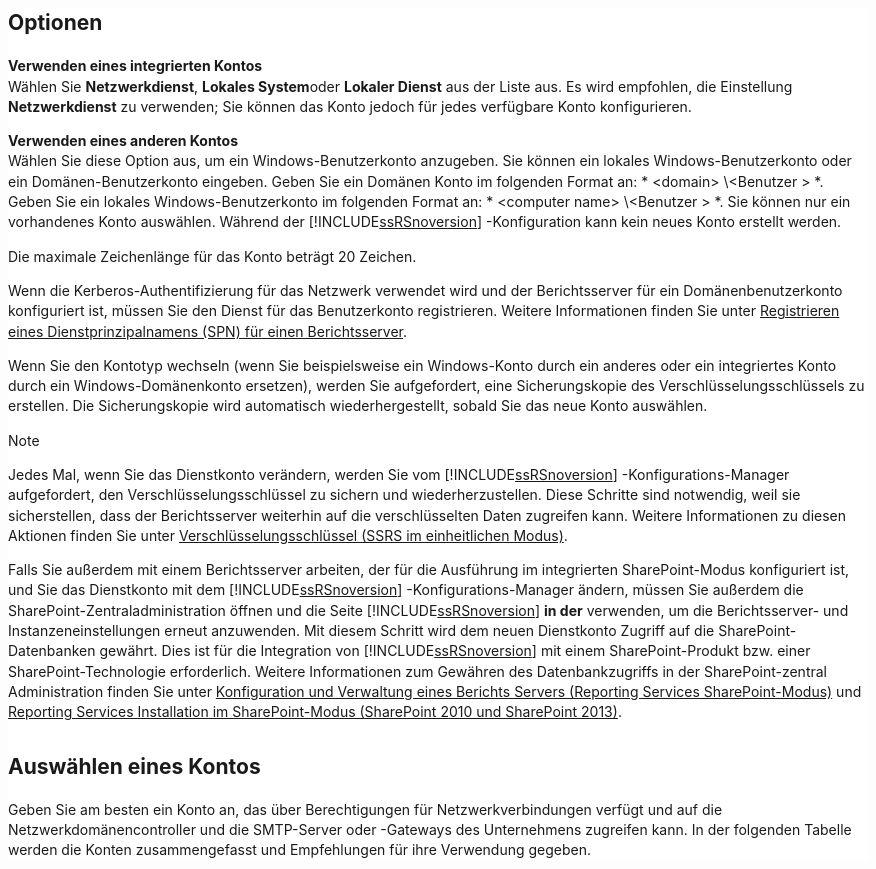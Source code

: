 ## <a name="options"></a>Optionen  
 **Verwenden eines integrierten Kontos**  
 Wählen Sie **Netzwerkdienst**, **Lokales System**oder **Lokaler Dienst** aus der Liste aus. Es wird empfohlen, die Einstellung **Netzwerkdienst** zu verwenden; Sie können das Konto jedoch für jedes verfügbare Konto konfigurieren.  
  
 **Verwenden eines anderen Kontos**  
 Wählen Sie diese Option aus, um ein Windows-Benutzerkonto anzugeben. Sie können ein lokales Windows-Benutzerkonto oder ein Domänen-Benutzerkonto eingeben. Geben Sie ein Domänen Konto im folgenden Format an: * \<domain> \\<Benutzer \> *. Geben Sie ein lokales Windows-Benutzerkonto im folgenden Format an: * \<computer name> \\<Benutzer \> *. Sie können nur ein vorhandenes Konto auswählen. Während der [!INCLUDE[ssRSnoversion](../../includes/ssrsnoversion-md.md)] -Konfiguration kann kein neues Konto erstellt werden.  
  
 Die maximale Zeichenlänge für das Konto beträgt 20 Zeichen.  
  
 Wenn die Kerberos-Authentifizierung für das Netzwerk verwendet wird und der Berichtsserver für ein Domänenbenutzerkonto konfiguriert ist, müssen Sie den Dienst für das Benutzerkonto registrieren. Weitere Informationen finden Sie unter [Registrieren eines Dienstprinzipalnamens (SPN) für einen Berichtsserver](../../reporting-services/report-server/register-a-service-principal-name-spn-for-a-report-server.md).  
  
 Wenn Sie den Kontotyp wechseln (wenn Sie beispielsweise ein Windows-Konto durch ein anderes oder ein integriertes Konto durch ein Windows-Domänenkonto ersetzen), werden Sie aufgefordert, eine Sicherungskopie des Verschlüsselungsschlüssels zu erstellen. Die Sicherungskopie wird automatisch wiederhergestellt, sobald Sie das neue Konto auswählen.  
  
> [!NOTE]  
>  Jedes Mal, wenn Sie das Dienstkonto verändern, werden Sie vom [!INCLUDE[ssRSnoversion](../../includes/ssrsnoversion-md.md)] -Konfigurations-Manager aufgefordert, den Verschlüsselungsschlüssel zu sichern und wiederherzustellen. Diese Schritte sind notwendig, weil sie sicherstellen, dass der Berichtsserver weiterhin auf die verschlüsselten Daten zugreifen kann. Weitere Informationen zu diesen Aktionen finden Sie unter [Verschlüsselungsschlüssel &#40;SSRS im einheitlichen Modus&#41;](../../../2014/sql-server/install/encryption-keys-ssrs-native-mode.md).  
  
 Falls Sie außerdem mit einem Berichtsserver arbeiten, der für die Ausführung im integrierten SharePoint-Modus konfiguriert ist, und Sie das Dienstkonto mit dem [!INCLUDE[ssRSnoversion](../../includes/ssrsnoversion-md.md)] -Konfigurations-Manager ändern, müssen Sie außerdem die SharePoint-Zentraladministration öffnen und die Seite [!INCLUDE[ssRSnoversion](../../includes/ssrsnoversion-md.md)] **in der** verwenden, um die Berichtsserver- und Instanzeneinstellungen erneut anzuwenden. Mit diesem Schritt wird dem neuen Dienstkonto Zugriff auf die SharePoint-Datenbanken gewährt. Dies ist für die Integration von [!INCLUDE[ssRSnoversion](../../includes/ssrsnoversion-md.md)] mit einem SharePoint-Produkt bzw. einer SharePoint-Technologie erforderlich. Weitere Informationen zum Gewähren des Datenbankzugriffs in der SharePoint-zentral Administration finden Sie unter [Konfiguration und Verwaltung eines Berichts Servers &#40;Reporting Services SharePoint-Modus&#41;](../../../2014/reporting-services/configure-administer-report-server-reporting-services-sharepoint-mode.md) und [Reporting Services Installation im SharePoint-Modus &#40;SharePoint 2010 und SharePoint 2013&#41;](../../reporting-services/install-windows/install-reporting-services-sharepoint-mode.md).  
  
## <a name="choosing-an-account"></a>Auswählen eines Kontos  
 Geben Sie am besten ein Konto an, das über Berechtigungen für Netzwerkverbindungen verfügt und auf die Netzwerkdomänencontroller und die SMTP-Server oder -Gateways des Unternehmens zugreifen kann. In der folgenden Tabelle werden die Konten zusammengefasst und Empfehlungen für ihre Verwendung gegeben.  
  